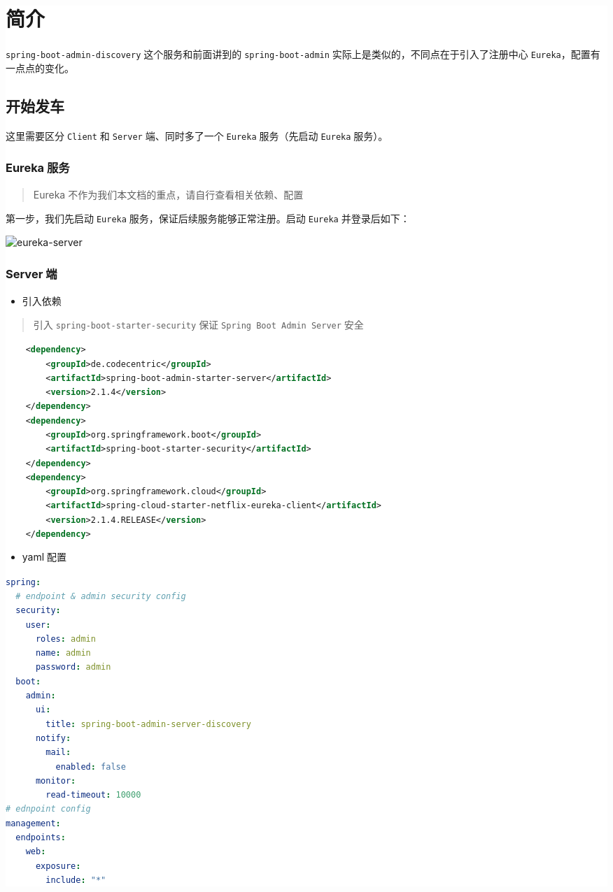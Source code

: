 # 简介

`spring-boot-admin-discovery` 这个服务和前面讲到的 `spring-boot-admin` 实际上是类似的，不同点在于引入了注册中心 `Eureka`，配置有一点点的变化。


## 开始发车

这里需要区分 `Client` 和 `Server` 端、同时多了一个 `Eureka` 服务（先启动 `Eureka` 服务）。

### Eureka 服务

> Eureka 不作为我们本文档的重点，请自行查看相关依赖、配置

第一步，我们先启动 `Eureka` 服务，保证后续服务能够正常注册。启动 `Eureka` 并登录后如下：

![eureka-server](https://rexlin600-blog.oss-cn-chengdu.aliyuncs.com/eureka-server.jpg)

### Server 端

* 引入依赖

> 引入 `spring-boot-starter-security` 保证 `Spring Boot Admin Server` 安全

```xml
    <dependency>
        <groupId>de.codecentric</groupId>
        <artifactId>spring-boot-admin-starter-server</artifactId>
        <version>2.1.4</version>
    </dependency>
    <dependency>
        <groupId>org.springframework.boot</groupId>
        <artifactId>spring-boot-starter-security</artifactId>
    </dependency>
    <dependency>
        <groupId>org.springframework.cloud</groupId>
        <artifactId>spring-cloud-starter-netflix-eureka-client</artifactId>
        <version>2.1.4.RELEASE</version>
    </dependency>    
```

* yaml 配置

```yaml
spring:
  # endpoint & admin security config
  security:
    user:
      roles: admin
      name: admin
      password: admin
  boot:
    admin:
      ui:
        title: spring-boot-admin-server-discovery
      notify:
        mail:
          enabled: false
      monitor:
        read-timeout: 10000
# ednpoint config
management:
  endpoints:
    web:
      exposure:
        include: "*"
```